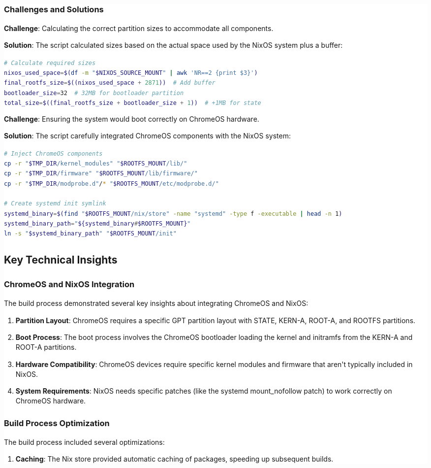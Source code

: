 ### Challenges and Solutions

**Challenge**: Calculating the correct partition sizes to accommodate all components.

**Solution**: The script calculated sizes based on the actual space used by the NixOS system plus a buffer:

```bash
# Calculate required sizes
nixos_used_space=$(df -m "$NIXOS_SOURCE_MOUNT" | awk 'NR==2 {print $3}')
final_rootfs_size=$((nixos_used_space + 2871))  # Add buffer
bootloader_size=32  # 32MB for bootloader partition
total_size=$((final_rootfs_size + bootloader_size + 1))  # +1MB for state
```

**Challenge**: Ensuring the system would boot correctly on ChromeOS hardware.

**Solution**: The script carefully integrated ChromeOS components with the NixOS system:

```bash
# Inject ChromeOS components
cp -r "$TMP_DIR/kernel_modules" "$ROOTFS_MOUNT/lib/"
cp -r "$TMP_DIR/firmware" "$ROOTFS_MOUNT/lib/firmware/"
cp -r "$TMP_DIR/modprobe.d"/* "$ROOTFS_MOUNT/etc/modprobe.d/"

# Create systemd init symlink
systemd_binary=$(find "$ROOTFS_MOUNT/nix/store" -name "systemd" -type f -executable | head -n 1)
systemd_binary_path="${systemd_binary#$ROOTFS_MOUNT}"
ln -s "$systemd_binary_path" "$ROOTFS_MOUNT/init"
```

## Key Technical Insights

### ChromeOS and NixOS Integration

The build process demonstrated several key insights about integrating ChromeOS and NixOS:

1. **Partition Layout**: ChromeOS requires a specific GPT partition layout with STATE, KERN-A, ROOT-A, and ROOTFS partitions.

2. **Boot Process**: The boot process involves the ChromeOS bootloader loading the kernel and initramfs from the KERN-A and ROOT-A partitions.

3. **Hardware Compatibility**: ChromeOS devices require specific kernel modules and firmware that aren't typically included in NixOS.

4. **System Requirements**: NixOS needs specific patches (like the systemd mount_nofollow patch) to work correctly on ChromeOS hardware.

### Build Process Optimization

The build process included several optimizations:

1. **Caching**: The Nix store provided automatic caching of packages, speeding up subsequent builds.
